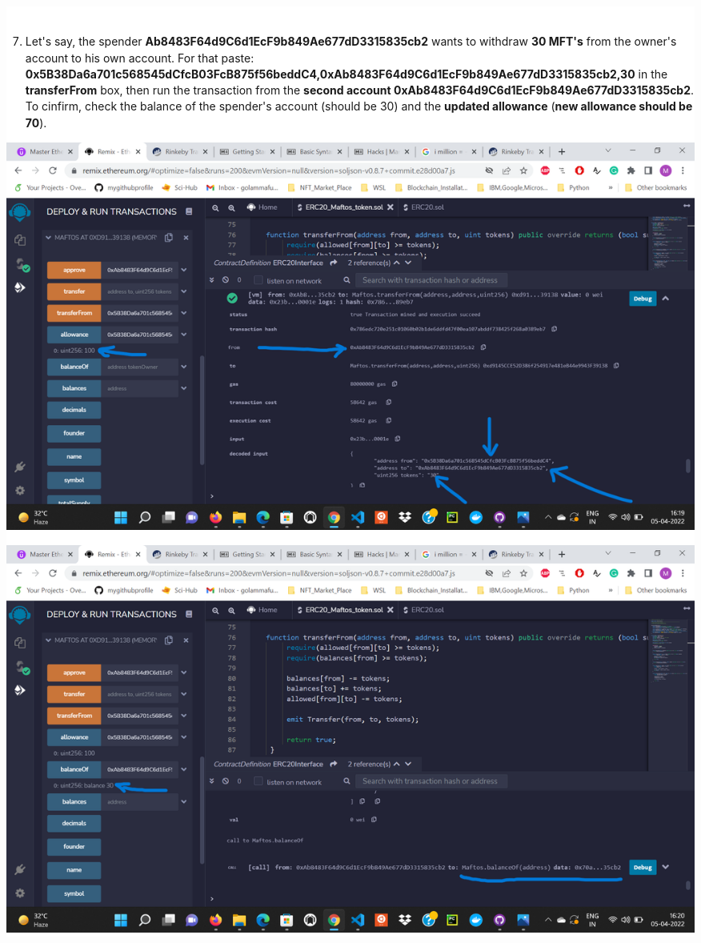<br/>

7. Let's say, the spender **Ab8483F64d9C6d1EcF9b849Ae677dD3315835cb2** wants to withdraw **30 MFT's** from the owner's account to his own account. For that paste: **0x5B38Da6a701c568545dCfcB03FcB875f56beddC4,0xAb8483F64d9C6d1EcF9b849Ae677dD3315835cb2,30**  in the **transferFrom** box, then run the transaction from the **second account 0xAb8483F64d9C6d1EcF9b849Ae677dD3315835cb2**. To cinfirm, check the balance of the spender's account (should be 30) and the **updated allowance** (**new allowance should be 70**).

![](assets\Screenshot254.png)
<br/>

![](assets\Screenshot255.png)
<br/>
